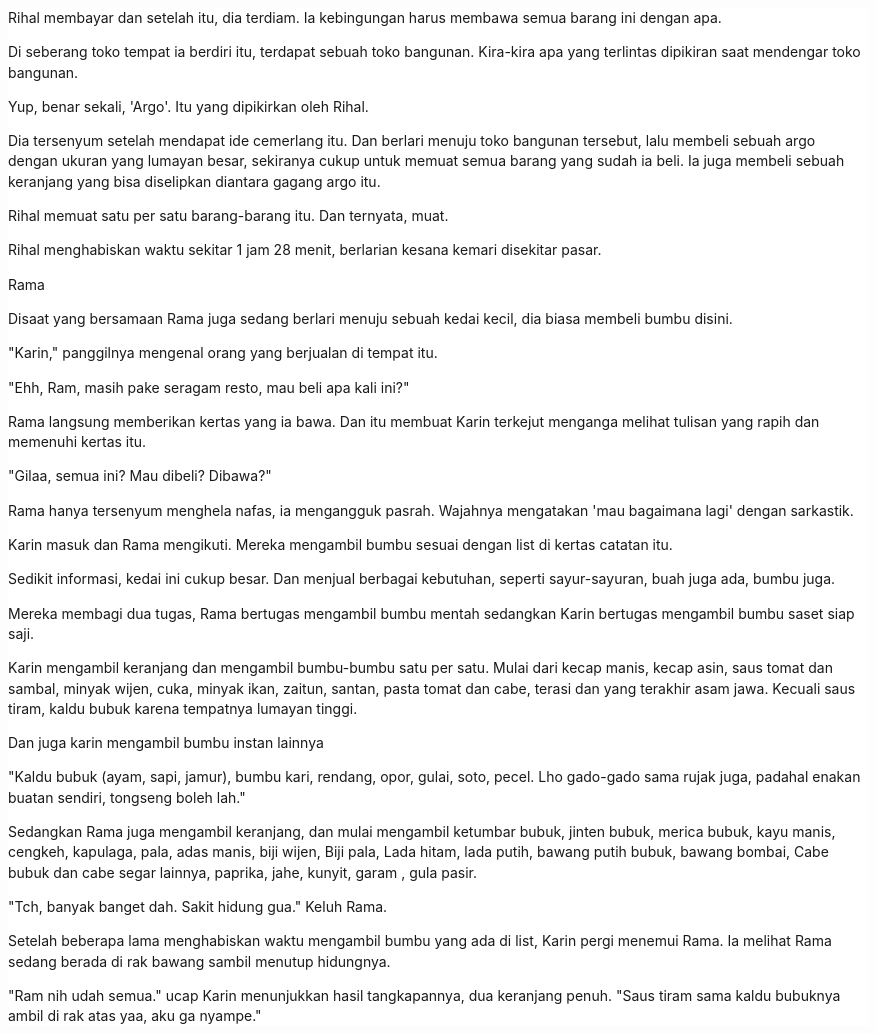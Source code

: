 Rihal membayar dan setelah itu, dia terdiam. Ia kebingungan harus membawa semua barang ini dengan apa.

Di seberang toko tempat ia berdiri itu, terdapat sebuah toko bangunan. Kira-kira apa yang terlintas dipikiran saat mendengar toko bangunan.

Yup, benar sekali, 'Argo'. Itu yang dipikirkan oleh Rihal.

Dia tersenyum setelah mendapat ide cemerlang itu. Dan berlari menuju toko bangunan tersebut, lalu membeli sebuah argo dengan ukuran yang lumayan besar, sekiranya cukup untuk memuat semua barang yang sudah ia beli. Ia juga membeli sebuah keranjang yang bisa diselipkan diantara gagang argo itu.

Rihal memuat satu per satu barang-barang itu. Dan ternyata, muat.

Rihal menghabiskan waktu sekitar 1 jam 28 menit, berlarian kesana kemari disekitar pasar.

Rama

Disaat yang bersamaan Rama juga sedang berlari menuju sebuah kedai kecil, dia biasa membeli bumbu disini.

"Karin," panggilnya mengenal orang yang berjualan di tempat itu.

"Ehh, Ram, masih pake seragam resto, mau beli apa kali ini?"

Rama langsung memberikan kertas yang ia bawa. Dan itu membuat Karin terkejut menganga melihat tulisan yang rapih dan memenuhi kertas itu.

"Gilaa, semua ini? Mau dibeli? Dibawa?"

Rama hanya tersenyum menghela nafas, ia mengangguk pasrah. Wajahnya mengatakan 'mau bagaimana lagi' dengan sarkastik.

Karin masuk dan Rama mengikuti. Mereka mengambil bumbu sesuai dengan list di kertas catatan itu.

Sedikit informasi, kedai ini cukup besar. Dan menjual berbagai kebutuhan, seperti sayur-sayuran, buah juga ada, bumbu juga.

Mereka membagi dua tugas, Rama bertugas mengambil bumbu mentah sedangkan Karin bertugas mengambil bumbu saset siap saji.

Karin mengambil keranjang dan mengambil bumbu-bumbu satu per satu. Mulai dari kecap manis, kecap asin, saus tomat dan sambal, minyak wijen, cuka, minyak ikan, zaitun, santan, pasta tomat dan cabe, terasi dan yang terakhir asam jawa. Kecuali saus tiram, kaldu bubuk karena tempatnya lumayan tinggi.

Dan juga karin mengambil bumbu instan lainnya

"Kaldu bubuk (ayam, sapi, jamur), bumbu kari, rendang, opor, gulai, soto, pecel. Lho gado-gado sama rujak juga, padahal enakan buatan sendiri, tongseng boleh lah."

Sedangkan Rama juga mengambil keranjang, dan mulai mengambil ketumbar bubuk, jinten bubuk, merica bubuk, kayu manis, cengkeh, kapulaga, pala, adas manis, biji wijen, Biji pala, Lada hitam, lada putih, bawang putih bubuk, bawang bombai, Cabe bubuk dan cabe segar lainnya, paprika, jahe, kunyit, garam , gula pasir.

"Tch, banyak banget dah. Sakit hidung gua." Keluh Rama.

Setelah beberapa lama menghabiskan waktu mengambil bumbu yang ada di list, Karin pergi menemui Rama. Ia melihat Rama sedang berada di rak bawang sambil menutup hidungnya.

"Ram nih udah semua." ucap Karin menunjukkan hasil tangkapannya, dua keranjang penuh. "Saus tiram sama kaldu bubuknya ambil di rak atas yaa, aku ga nyampe."
